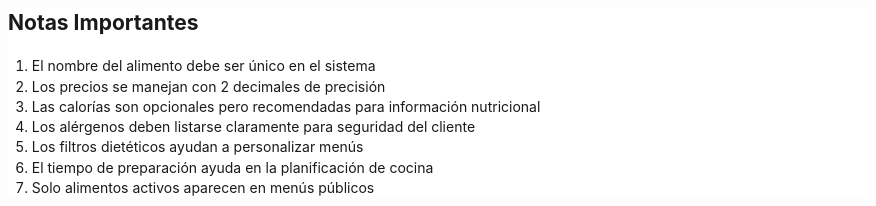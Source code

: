 ## Notas Importantes

1. El nombre del alimento debe ser único en el sistema
2. Los precios se manejan con 2 decimales de precisión
3. Las calorías son opcionales pero recomendadas para información nutricional
4. Los alérgenos deben listarse claramente para seguridad del cliente
5. Los filtros dietéticos ayudan a personalizar menús
6. El tiempo de preparación ayuda en la planificación de cocina
7. Solo alimentos activos aparecen en menús públicos